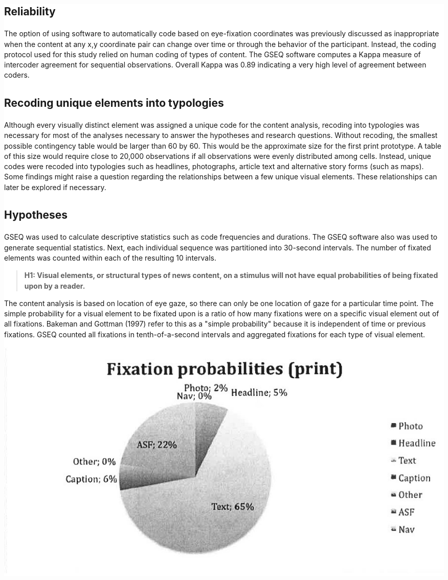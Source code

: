 ## Reliability

The option of using software to automatically code based on eye-fixation coordinates was previously discussed as inappropriate when the content at any x,y coordinate pair can change over time or through the behavior of the participant. Instead, the coding protocol used for this study relied on human coding of types of content. The GSEQ software computes a Kappa measure of intercoder agreement for sequential observations. Overall Kappa was 0.89 indicating a very high level of agreement between coders.

## Recoding unique elements into typologies

Although every visually distinct element was assigned a unique code for the content analysis, recoding into typologies was necessary for most of the analyses necessary to answer the hypotheses and research questions. Without recoding, the smallest possible contingency table would be larger than 60 by 60. This would be the approximate size for the first print prototype. A table of this size would require close to 20,000 observations if all observations were evenly distributed among cells. Instead, unique codes were recoded into typologies such as headlines, photographs, article text and alternative story forms (such as maps). Some findings might raise a question regarding the relationships between a few unique visual elements. These relationships can later be explored if necessary.

## Hypotheses

GSEQ was used to calculate descriptive statistics such as code frequencies and durations. The GSEQ software also was used to generate sequential statistics. Next, each individual sequence was partitioned into 30-second intervals. The number of fixated elements was counted within each of the resulting 10 intervals.

> **H1: Visual elements, or structural types of news content, on a stimulus will not have equal probabilities of being fixated upon by a reader.**

The content analysis is based on location of eye gaze, so there can only be one location of gaze for a particular time point. The simple probability for a visual element to be fixated upon is a ratio of how many fixations were on a specific visual element out of all fixations. Bakeman and Gottman (1997) refer to this as a "simple probability" because it is independent of time or previous fixations. GSEQ counted all fixations in tenth-of-a-second intervals and aggregated fixations for each type of visual element.

![Figure 4.2 A](img/fig4-2a.jpg)